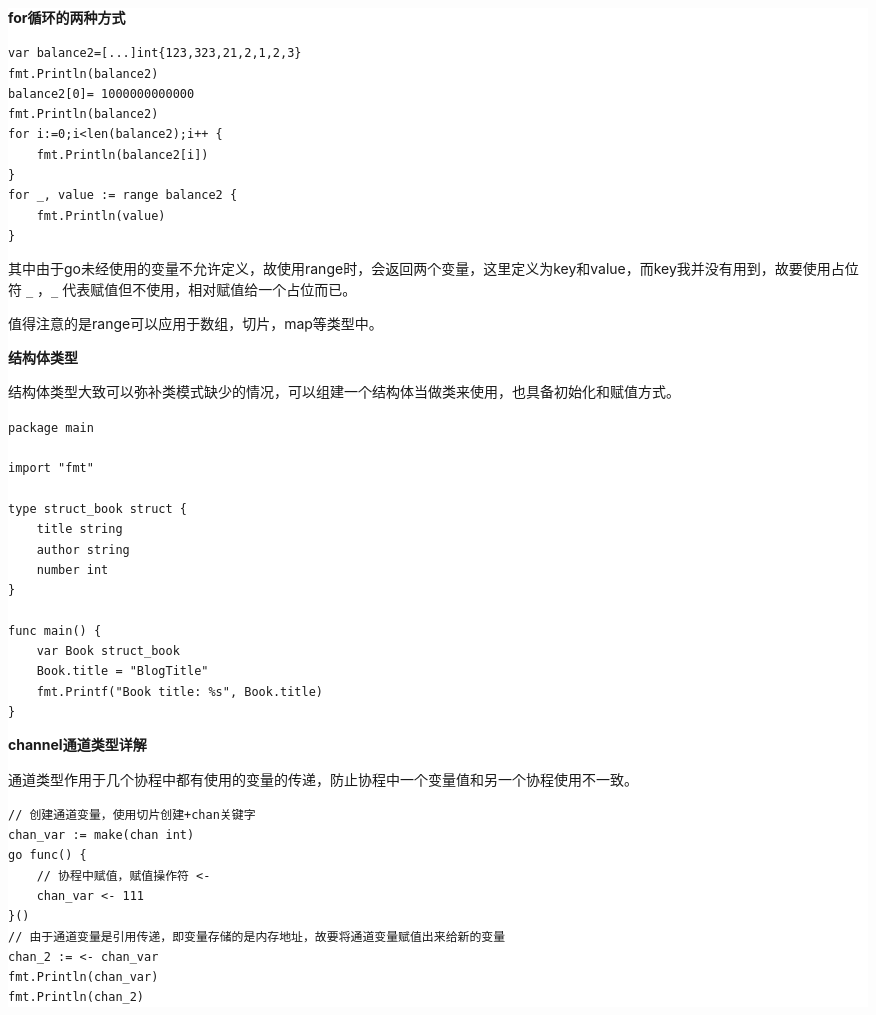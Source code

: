 **for循环的两种方式**

```
var balance2=[...]int{123,323,21,2,1,2,3}
fmt.Println(balance2)
balance2[0]= 1000000000000
fmt.Println(balance2)
for i:=0;i<len(balance2);i++ {
    fmt.Println(balance2[i])
}
for _, value := range balance2 {
    fmt.Println(value)
}
```
其中由于go未经使用的变量不允许定义，故使用range时，会返回两个变量，这里定义为key和value，而key我并没有用到，故要使用占位符 `_` ，`_` 代表赋值但不使用，相对赋值给一个占位而已。

值得注意的是range可以应用于数组，切片，map等类型中。

**结构体类型**

结构体类型大致可以弥补类模式缺少的情况，可以组建一个结构体当做类来使用，也具备初始化和赋值方式。

```
package main

import "fmt"

type struct_book struct {
	title string
	author string
	number int
}

func main() {
	var Book struct_book
	Book.title = "BlogTitle"
	fmt.Printf("Book title: %s", Book.title)
}
```

**channel通道类型详解**

通道类型作用于几个协程中都有使用的变量的传递，防止协程中一个变量值和另一个协程使用不一致。

```
// 创建通道变量，使用切片创建+chan关键字
chan_var := make(chan int) 
go func() {
	// 协程中赋值，赋值操作符 <-
	chan_var <- 111
}()
// 由于通道变量是引用传递，即变量存储的是内存地址，故要将通道变量赋值出来给新的变量
chan_2 := <- chan_var
fmt.Println(chan_var)
fmt.Println(chan_2)
```
